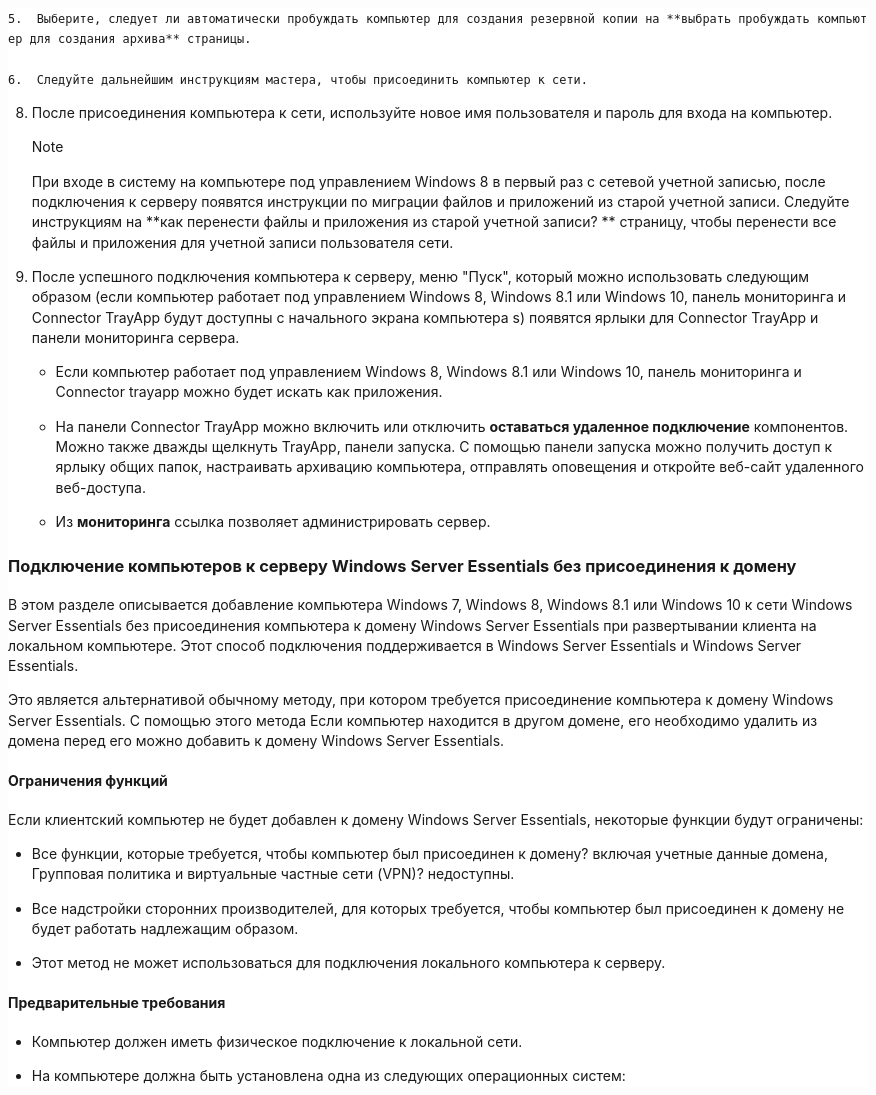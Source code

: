     5.  Выберите, следует ли автоматически пробуждать компьютер для создания резервной копии на **выбрать пробуждать компьютер для создания архива** страницы.  
  
    6.  Следуйте дальнейшим инструкциям мастера, чтобы присоединить компьютер к сети.  
  
8.  После присоединения компьютера к сети, используйте новое имя пользователя и пароль для входа на компьютер.  
  
    > [!NOTE]
    >  При входе в систему на компьютере под управлением Windows 8 в первый раз с сетевой учетной записью, после подключения к серверу появятся инструкции по миграции файлов и приложений из старой учетной записи. Следуйте инструкциям на **как перенести файлы и приложения из старой учетной записи? ** страницу, чтобы перенести все файлы и приложения для учетной записи пользователя сети.  
  
9. После успешного подключения компьютера к серверу, меню "Пуск", который можно использовать следующим образом (если компьютер работает под управлением Windows 8, Windows 8.1 или Windows 10, панель мониторинга и Connector TrayApp будут доступны с начального экрана компьютера s) появятся ярлыки для Connector TrayApp и панели мониторинга сервера.  
  
    -   Если компьютер работает под управлением Windows 8, Windows 8.1 или Windows 10, панель мониторинга и Connector trayapp можно будет искать как приложения.  
  
    -   На панели Connector TrayApp можно включить или отключить **оставаться удаленное подключение** компонентов. Можно также дважды щелкнуть TrayApp, панели запуска. С помощью панели запуска можно получить доступ к ярлыку общих папок, настраивать архивацию компьютера, отправлять оповещения и откройте веб-сайт удаленного веб-доступа.  
  
    -   Из **мониторинга** ссылка позволяет администрировать сервер.  
  
###  <a name="BKMK_10"></a>Подключение компьютеров к серверу Windows Server Essentials без присоединения к домену  
 В этом разделе описывается добавление компьютера Windows 7, Windows 8, Windows 8.1 или Windows 10 к сети Windows Server Essentials без присоединения компьютера к домену Windows Server Essentials при развертывании клиента на локальном компьютере. Этот способ подключения поддерживается в Windows Server Essentials и Windows Server Essentials.  
  
 Это является альтернативой обычному методу, при котором требуется присоединение компьютера к домену Windows Server Essentials. С помощью этого метода Если компьютер находится в другом домене, его необходимо удалить из домена перед его можно добавить к домену Windows Server Essentials.  
  
#### <a name="feature-limits"></a>Ограничения функций  
 Если клиентский компьютер не будет добавлен к домену Windows Server Essentials, некоторые функции будут ограничены:  
  
-   Все функции, которые требуется, чтобы компьютер был присоединен к домену? включая учетные данные домена, Групповая политика и виртуальные частные сети (VPN)? недоступны.  
  
-   Все надстройки сторонних производителей, для которых требуется, чтобы компьютер был присоединен к домену не будет работать надлежащим образом.  
  
-   Этот метод не может использоваться для подключения локального компьютера к серверу.  
  
#### <a name="prerequisites"></a>Предварительные требования  
  
-   Компьютер должен иметь физическое подключение к локальной сети.  
  
-   На компьютере должна быть установлена одна из следующих операционных систем:  
  
